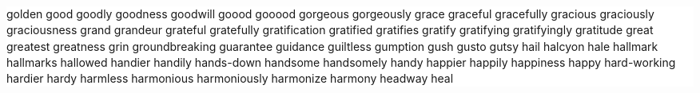 golden
good
goodly
goodness
goodwill
goood
gooood
gorgeous
gorgeously
grace
graceful
gracefully
gracious
graciously
graciousness
grand
grandeur
grateful
gratefully
gratification
gratified
gratifies
gratify
gratifying
gratifyingly
gratitude
great
greatest
greatness
grin
groundbreaking
guarantee
guidance
guiltless
gumption
gush
gusto
gutsy
hail
halcyon
hale
hallmark
hallmarks
hallowed
handier
handily
hands-down
handsome
handsomely
handy
happier
happily
happiness
happy
hard-working
hardier
hardy
harmless
harmonious
harmoniously
harmonize
harmony
headway
heal